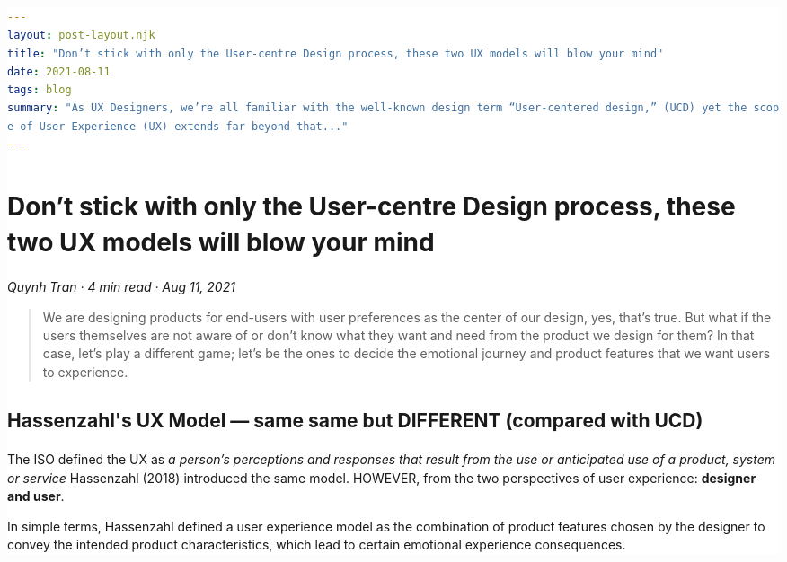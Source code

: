 ```yaml
---
layout: post-layout.njk
title: "Don’t stick with only the User-centre Design process, these two UX models will blow your mind"
date: 2021-08-11
tags: blog
summary: "As UX Designers, we’re all familiar with the well-known design term “User-centered design,” (UCD) yet the scope of User Experience (UX) extends far beyond that..."
---
```


<h1>Don’t stick with only the User-centre Design process, these two UX models will blow your mind</h1>

*Quynh Tran · 4 min read · Aug 11, 2021*

>We are designing products for end-users with user preferences as the center of our design, yes, that’s true. But what if the users themselves are not aware of or don’t know what they want and need from the product we design for them? In that case, let’s play a different game; let’s be the ones to decide the emotional journey and product features that we want users to experience.


## Hassenzahl's UX Model — same same but DIFFERENT (compared with UCD)

<p>
The ISO defined the UX as <em> a person’s perceptions and responses that result from the use or anticipated use of a product, system or service </em> Hassenzahl (2018) introduced the same model. HOWEVER, from the two perspectives of user experience: <strong>designer and user</strong>.
</p>
<p>
In simple terms, Hassenzahl defined a user experience model as the combination of product features chosen by the designer to convey the intended product characteristics, which lead to certain emotional experience consequences.
</p>
